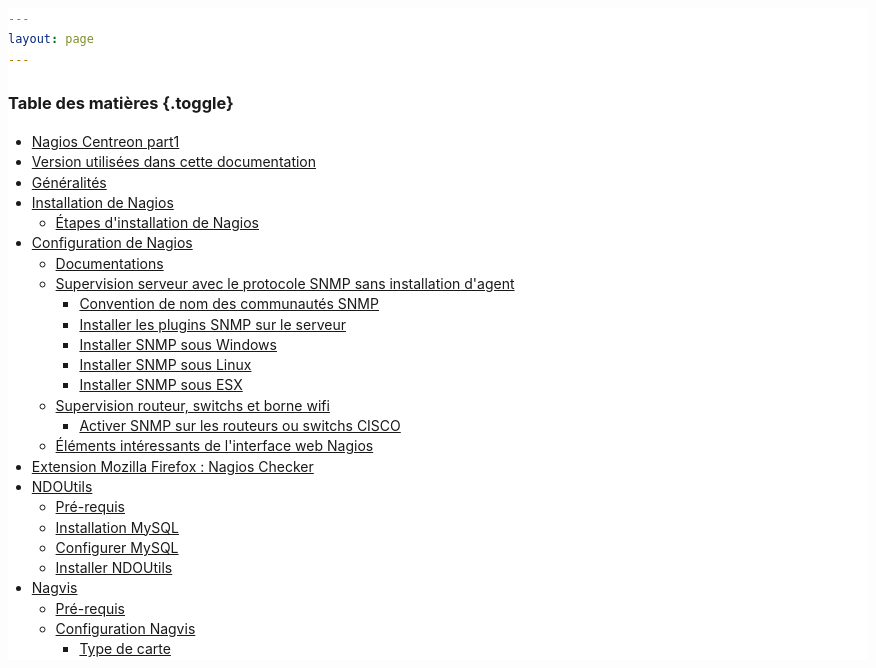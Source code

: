 ```yaml
---
layout: page
---
```


### Table des matières {.toggle}

-   [Nagios Centreon
    part1](nagios-centreon-part1.html#nagios-centreon-part1)
-   [Version utilisées dans cette
    documentation](nagios-centreon-part1.html#version-utilisees-dans-cette-documentation)
-   [Généralités](nagios-centreon-part1.html#generalites)
-   [Installation de
    Nagios](nagios-centreon-part1.html#installation-de-nagios)
    -   [Étapes d'installation de
        Nagios](nagios-centreon-part1.html#etapes-d-installation-de-nagios)
-   [Configuration de
    Nagios](nagios-centreon-part1.html#configuration-de-nagios)
    -   [Documentations](nagios-centreon-part1.html#documentations)
    -   [Supervision serveur avec le protocole SNMP sans installation
        d'agent](nagios-centreon-part1.html#supervision-serveur-avec-le-protocole-snmp-sans-installation-d-agent)
        -   [Convention de nom des communautés
            SNMP](nagios-centreon-part1.html#convention-de-nom-des-communautes-snmp)
        -   [Installer les plugins SNMP sur le
            serveur](nagios-centreon-part1.html#installer-les-plugins-snmp-sur-le-serveur)
        -   [Installer SNMP sous
            Windows](nagios-centreon-part1.html#installer-snmp-sous-windows)
        -   [Installer SNMP sous
            Linux](nagios-centreon-part1.html#installer-snmp-sous-linux)
        -   [Installer SNMP sous
            ESX](nagios-centreon-part1.html#installer-snmp-sous-esx)
    -   [Supervision routeur, switchs et borne
        wifi](nagios-centreon-part1.html#supervision-routeur-switchs-et-borne-wifi)
        -   [Activer SNMP sur les routeurs ou switchs
            CISCO](nagios-centreon-part1.html#activer-snmp-sur-les-routeurs-ou-switchs-cisco)
    -   [Éléments intéressants de l'interface web
        Nagios](nagios-centreon-part1.html#elements-interessants-de-l-interface-web-nagios)
-   [Extension Mozilla Firefox : Nagios
    Checker](nagios-centreon-part1.html#extension-mozilla-firefoxnagios-checker)
-   [NDOUtils](nagios-centreon-part1.html#ndoutils)
    -   [Pré-requis](nagios-centreon-part1.html#pre-requis)
    -   [Installation
        MySQL](nagios-centreon-part1.html#installation-mysql)
    -   [Configurer MySQL](nagios-centreon-part1.html#configurer-mysql)
    -   [Installer
        NDOUtils](nagios-centreon-part1.html#installer-ndoutils)
-   [Nagvis](nagios-centreon-part1.html#nagvis)
    -   [Pré-requis](nagios-centreon-part1.html#pre-requis1)
    -   [Configuration
        Nagvis](nagios-centreon-part1.html#configuration-nagvis)
        -   [Type de carte](nagios-centreon-part1.html#type-de-carte)
